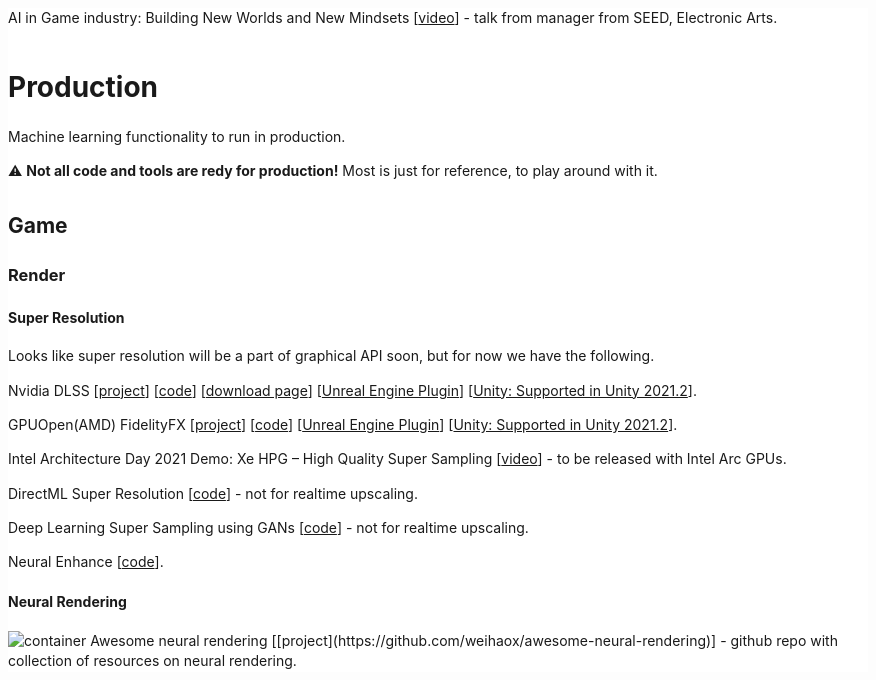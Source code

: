 AI in Game industry: Building New Worlds and New Mindsets
[[video](https://www.youtube.com/watch?v=u2i87NT-MXo)] - talk from manager from SEED, Electronic Arts.

# Production

Machine learning functionality to run in production.

:warning: **Not all code and tools are redy for production!** Most is just for reference, to play around with it.

## Game

### Render

#### Super Resolution

Looks like super resolution will be a part of graphical API soon, but for now we have the following.

Nvidia DLSS
[[project](https://www.nvidia.com/en-us/geforce/technologies/dlss)]
[[code](https://github.com/NVIDIA/DLSS)]
[[download page](https://developer.nvidia.com/dlss-getting-started)]
[[Unreal Engine Plugin](https://developer.nvidia.com/dlss-getting-started)]
[[Unity: Supported in Unity 2021.2](https://github.com/Unity-Technologies/Graphics/pull/3484)].

GPUOpen(AMD) FidelityFX
[[project](https://www.amd.com/en/technologies/radeon-software-fidelityfx-super-resolution)]
[[code](https://github.com/GPUOpen-Effects/FidelityFX-FSR)]
[[Unreal Engine Plugin](https://gpuopen.com/learn/ue4-fsr)]
[[Unity: Supported in Unity 2021.2](https://github.com/Unity-Technologies/Graphics/pull/5152)].

Intel Architecture Day 2021 Demo: Xe HPG – High Quality Super Sampling 
[[video](https://www.youtube.com/watch?v=AH8g-wnc7Jo)] - 
to be released with Intel Arc GPUs.

DirectML Super Resolution 
[[code](https://github.com/microsoft/DirectML/tree/master/Samples/DirectMLSuperResolution)] - 
not for realtime upscaling.

Deep Learning Super Sampling using GANs 
[[code](https://github.com/vee-upatising/DLSS)] - 
not for realtime upscaling.

Neural Enhance
[[code](https://github.com/alexjc/neural-enhance)].

#### Neural Rendering

<img src="https://upload.wikimedia.org/wikipedia/commons/d/df/Container_01_KMJ.jpg" alt="container" title="Contains references to multiple projects" width="30" height="30"/>
Awesome neural rendering
[[project](https://github.com/weihaox/awesome-neural-rendering)] - 
github repo with collection of resources on neural rendering.

